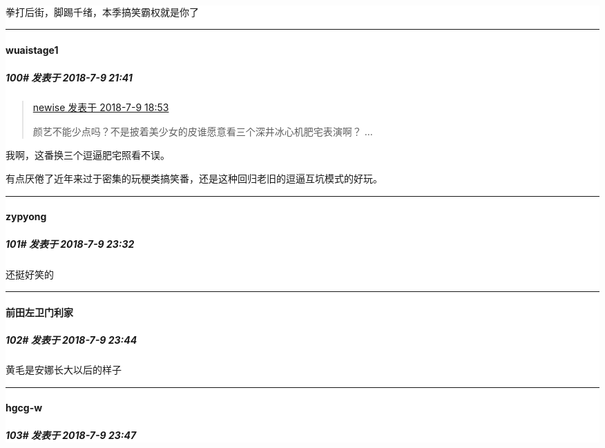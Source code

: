 

拳打后街，脚踢千绪，本季搞笑霸权就是你了







-----

####  wuaistage1  
##### 100#       发表于 2018-7-9 21:41



<blockquote><a href="httphttps://bbs.saraba1st.com/2b/forum.php?mod=redirect&amp;goto=findpost&amp;pid=40274842&amp;ptid=1577140" target="_blank">newise 发表于 2018-7-9 18:53</a>

颜艺不能少点吗？不是披着美少女的皮谁愿意看三个深井冰心机肥宅表演啊？ ...</blockquote>
我啊，这番换三个逗逼肥宅照看不误。 


有点厌倦了近年来过于密集的玩梗类搞笑番，还是这种回归老旧的逗逼互坑模式的好玩。







-----

####  zypyong  
##### 101#       发表于 2018-7-9 23:32




还挺好笑的







-----

####  前田左卫门利家  
##### 102#       发表于 2018-7-9 23:44




黄毛是安娜长大以后的样子







-----

####  hgcg-w  
##### 103#       发表于 2018-7-9 23:47

